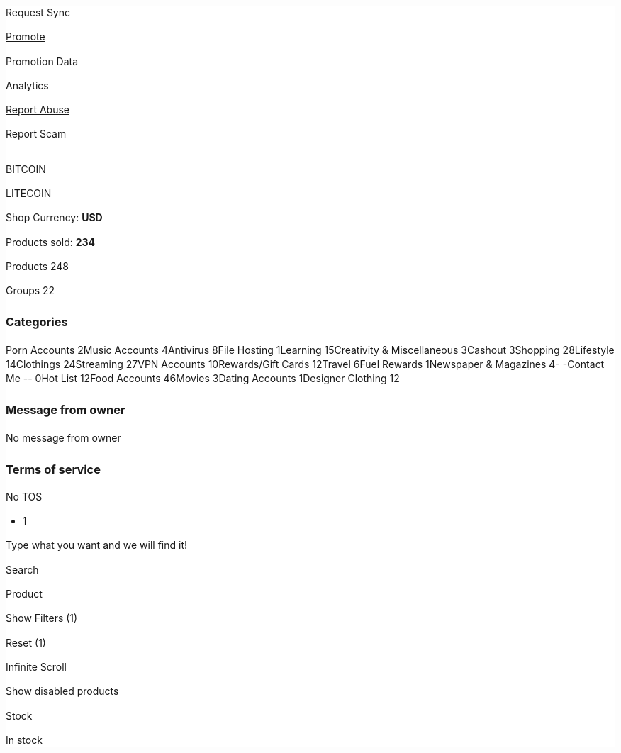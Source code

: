 Request Sync

[Promote](https://shellix.xyz/promotion/shop?step=2&shop=https%3A%2F%2Fshoppy.gg%2F%40accountmast3r)

Promotion Data

Analytics

[Report Abuse](mailto:support@shoppy.gg)

Report Scam

* * *

BITCOIN

LITECOIN

Shop Currency: **USD**

Products sold: **234**

Products 248

Groups 22

### Categories

Porn Accounts 2Music Accounts 4Antivirus 8File Hosting 1Learning 15Creativity & Miscellaneous 3Cashout 3Shopping 28Lifestyle 14Clothings 24Streaming 27VPN Accounts 10Rewards/Gift Cards 12Travel 6Fuel Rewards 1Newspaper & Magazines 4\- -Contact Me -- 0Hot List 12Food Accounts 46Movies 3Dating Accounts 1Designer Clothing 12

### Message from owner

No message from owner

### Terms of service

No TOS

*   1

Type what you want and we will find it!

Search

Product

Show Filters (1)

Reset (1)

Infinite Scroll

Show disabled products

Stock

In stock
